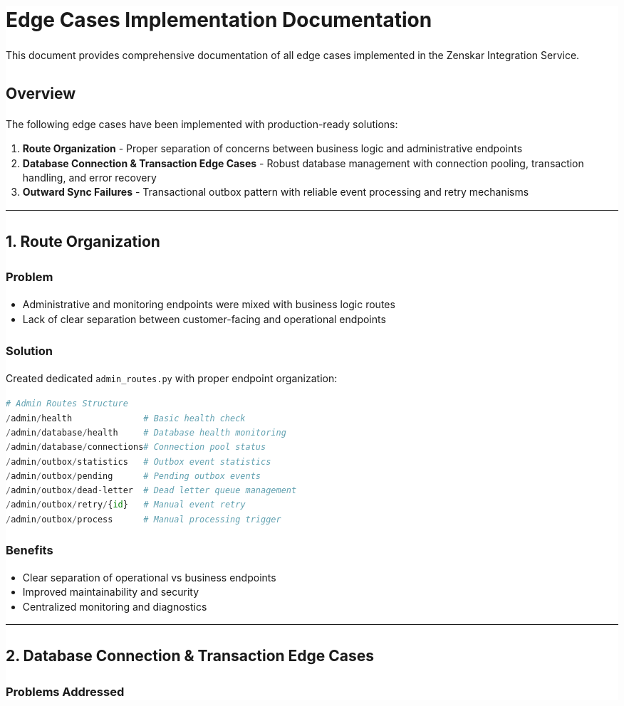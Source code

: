 # Edge Cases Implementation Documentation

This document provides comprehensive documentation of all edge cases implemented in the Zenskar Integration Service.

## Overview

The following edge cases have been implemented with production-ready solutions:

1. **Route Organization** - Proper separation of concerns between business logic and administrative endpoints
2. **Database Connection & Transaction Edge Cases** - Robust database management with connection pooling, transaction handling, and error recovery
3. **Outward Sync Failures** - Transactional outbox pattern with reliable event processing and retry mechanisms

---

## 1. Route Organization

### Problem
- Administrative and monitoring endpoints were mixed with business logic routes
- Lack of clear separation between customer-facing and operational endpoints

### Solution
Created dedicated `admin_routes.py` with proper endpoint organization:

```python
# Admin Routes Structure
/admin/health              # Basic health check
/admin/database/health     # Database health monitoring  
/admin/database/connections# Connection pool status
/admin/outbox/statistics   # Outbox event statistics
/admin/outbox/pending      # Pending outbox events
/admin/outbox/dead-letter  # Dead letter queue management
/admin/outbox/retry/{id}   # Manual event retry
/admin/outbox/process      # Manual processing trigger
```

### Benefits
- Clear separation of operational vs business endpoints
- Improved maintainability and security
- Centralized monitoring and diagnostics

---

## 2. Database Connection & Transaction Edge Cases

### Problems Addressed
